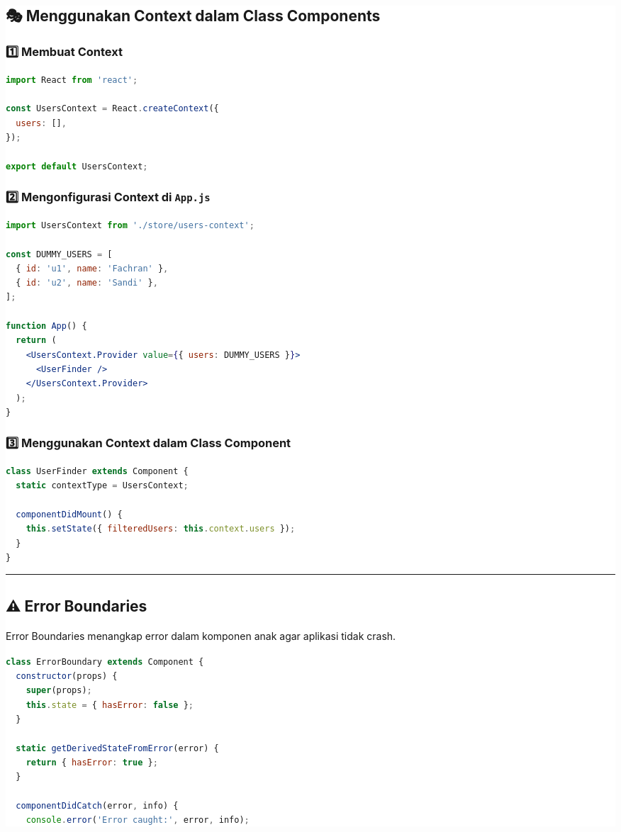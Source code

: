 
## 🎭 Menggunakan Context dalam Class Components

### 1️⃣ Membuat Context

```jsx
import React from 'react';

const UsersContext = React.createContext({
  users: [],
});

export default UsersContext;
```

### 2️⃣ Mengonfigurasi Context di `App.js`

```jsx
import UsersContext from './store/users-context';

const DUMMY_USERS = [
  { id: 'u1', name: 'Fachran' },
  { id: 'u2', name: 'Sandi' },
];

function App() {
  return (
    <UsersContext.Provider value={{ users: DUMMY_USERS }}>
      <UserFinder />
    </UsersContext.Provider>
  );
}
```

### 3️⃣ Menggunakan Context dalam Class Component

```jsx
class UserFinder extends Component {
  static contextType = UsersContext;

  componentDidMount() {
    this.setState({ filteredUsers: this.context.users });
  }
}
```

---

## ⚠️ Error Boundaries

Error Boundaries menangkap error dalam komponen anak agar aplikasi tidak crash.

```jsx
class ErrorBoundary extends Component {
  constructor(props) {
    super(props);
    this.state = { hasError: false };
  }

  static getDerivedStateFromError(error) {
    return { hasError: true };
  }

  componentDidCatch(error, info) {
    console.error('Error caught:', error, info);
```